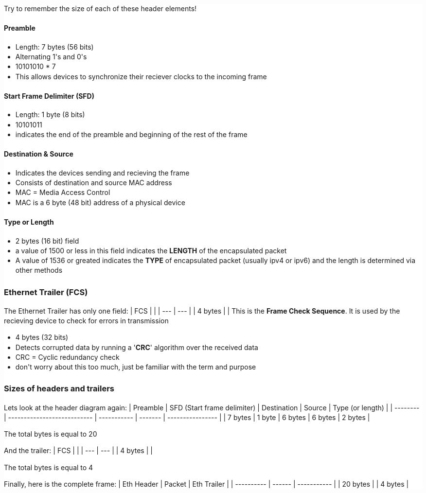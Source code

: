 Try to remember the size of each of these header elements!
#### Preamble
- Length: 7 bytes (56 bits)
- Alternating 1's and 0's
- 10101010 * 7
- This allows devices to synchronize their reciever clocks to the incoming frame
#### Start Frame Delimiter (SFD)
-  Length: 1 byte (8 bits)
- 10101011
- indicates the end of the preamble and beginning of the rest of the frame
#### Destination & Source
- Indicates the devices sending and recieving the frame
- Consists of destination and source MAC address
- MAC = Media Access Control
- MAC is a 6 byte (48 bit) address of a physical device
#### Type or Length
- 2 bytes (16 bit) field
- a value of 1500 or less in this field indicates the **LENGTH** of the encapsulated packet
- A value of 1536 or greated indicates the **TYPE** of encapsulated packet (usually ipv4 or ipv6) and the length is determined via other methods
### Ethernet Trailer (FCS)
The Ethernet Trailer has only one field: 
| FCS |     |
| --- | --- |
| 4 bytes    |     |
This is the **Frame Check Sequence**. It is used by the recieving device to check for errors in transmission
- 4 bytes (32 bits)
- Detects corrupted data by running a '**CRC**' algorithm over the received data
- CRC =  Cyclic redundancy check
- don't worry about this too much, just be familiar with the term and purpose

### Sizes of headers and trailers
Lets look at the header  diagram again:
| Preamble | SFD (Start frame delimiter) | Destination | Source  | Type (or length) |
| -------- | --------------------------- | ----------- | ------- | ---------------- |
| 7 bytes  | 1 byte                      | 6 bytes     | 6 bytes | 2 bytes                |

The total bytes is equal to 20

And the trailer:
| FCS |     |
| --- | --- |
| 4 bytes    |     |

The total bytes is equal to 4

Finally, here is the complete frame:
| Eth Header | Packet | Eth Trailer |
| ---------- | ------ | ----------- |
| 20 bytes   |        | 4 bytes     |
